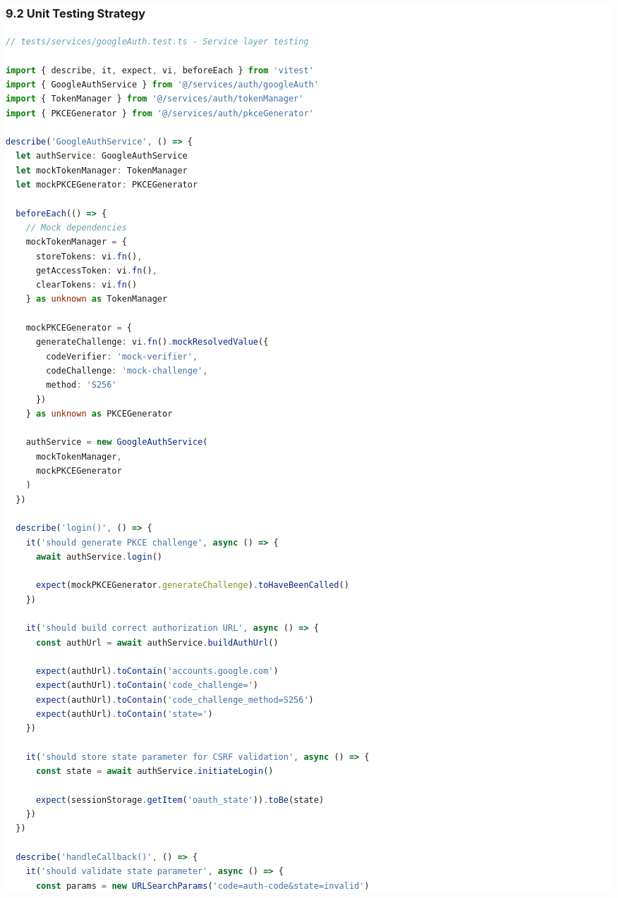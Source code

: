 ### 9.2 Unit Testing Strategy

```typescript
// tests/services/googleAuth.test.ts - Service layer testing

import { describe, it, expect, vi, beforeEach } from 'vitest'
import { GoogleAuthService } from '@/services/auth/googleAuth'
import { TokenManager } from '@/services/auth/tokenManager'
import { PKCEGenerator } from '@/services/auth/pkceGenerator'

describe('GoogleAuthService', () => {
  let authService: GoogleAuthService
  let mockTokenManager: TokenManager
  let mockPKCEGenerator: PKCEGenerator

  beforeEach(() => {
    // Mock dependencies
    mockTokenManager = {
      storeTokens: vi.fn(),
      getAccessToken: vi.fn(),
      clearTokens: vi.fn()
    } as unknown as TokenManager

    mockPKCEGenerator = {
      generateChallenge: vi.fn().mockResolvedValue({
        codeVerifier: 'mock-verifier',
        codeChallenge: 'mock-challenge',
        method: 'S256'
      })
    } as unknown as PKCEGenerator

    authService = new GoogleAuthService(
      mockTokenManager,
      mockPKCEGenerator
    )
  })

  describe('login()', () => {
    it('should generate PKCE challenge', async () => {
      await authService.login()

      expect(mockPKCEGenerator.generateChallenge).toHaveBeenCalled()
    })

    it('should build correct authorization URL', async () => {
      const authUrl = await authService.buildAuthUrl()

      expect(authUrl).toContain('accounts.google.com')
      expect(authUrl).toContain('code_challenge=')
      expect(authUrl).toContain('code_challenge_method=S256')
      expect(authUrl).toContain('state=')
    })

    it('should store state parameter for CSRF validation', async () => {
      const state = await authService.initiateLogin()

      expect(sessionStorage.getItem('oauth_state')).toBe(state)
    })
  })

  describe('handleCallback()', () => {
    it('should validate state parameter', async () => {
      const params = new URLSearchParams('code=auth-code&state=invalid')
```